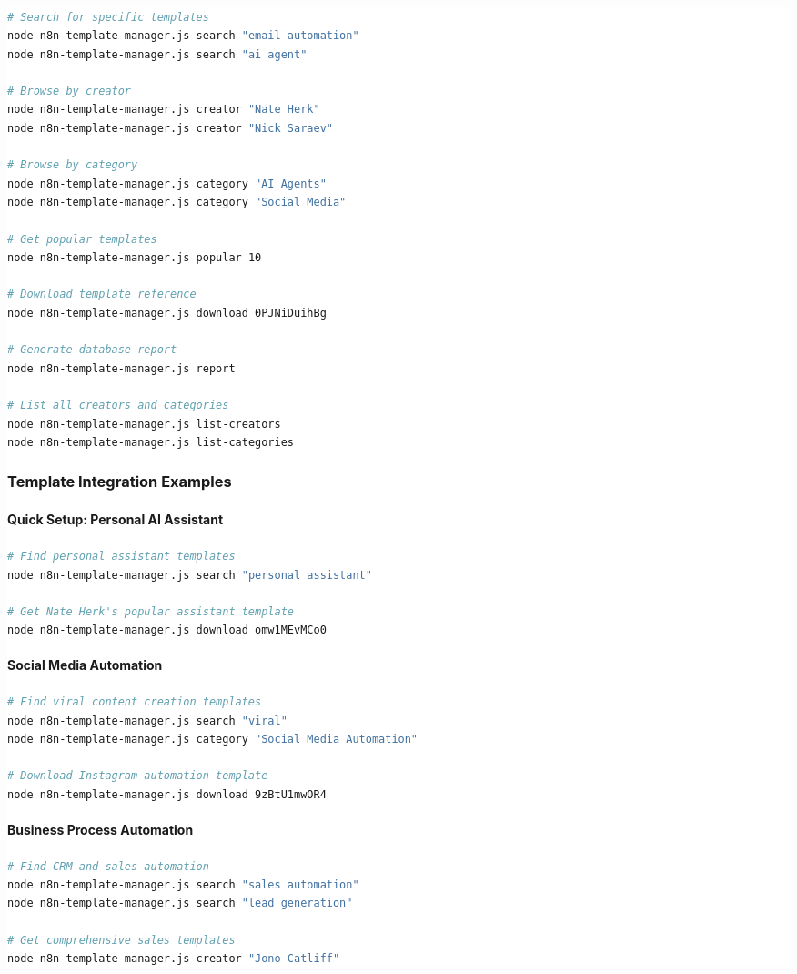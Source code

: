 ```bash
# Search for specific templates
node n8n-template-manager.js search "email automation"
node n8n-template-manager.js search "ai agent"

# Browse by creator
node n8n-template-manager.js creator "Nate Herk"
node n8n-template-manager.js creator "Nick Saraev"

# Browse by category
node n8n-template-manager.js category "AI Agents"
node n8n-template-manager.js category "Social Media"

# Get popular templates
node n8n-template-manager.js popular 10

# Download template reference
node n8n-template-manager.js download 0PJNiDuihBg

# Generate database report
node n8n-template-manager.js report

# List all creators and categories
node n8n-template-manager.js list-creators
node n8n-template-manager.js list-categories
```

### **Template Integration Examples**

#### **Quick Setup: Personal AI Assistant**
```bash
# Find personal assistant templates
node n8n-template-manager.js search "personal assistant"

# Get Nate Herk's popular assistant template
node n8n-template-manager.js download omw1MEvMCo0
```

#### **Social Media Automation**
```bash
# Find viral content creation templates
node n8n-template-manager.js search "viral"
node n8n-template-manager.js category "Social Media Automation"

# Download Instagram automation template
node n8n-template-manager.js download 9zBtU1mwOR4
```

#### **Business Process Automation**
```bash
# Find CRM and sales automation
node n8n-template-manager.js search "sales automation"
node n8n-template-manager.js search "lead generation"

# Get comprehensive sales templates
node n8n-template-manager.js creator "Jono Catliff"
```
